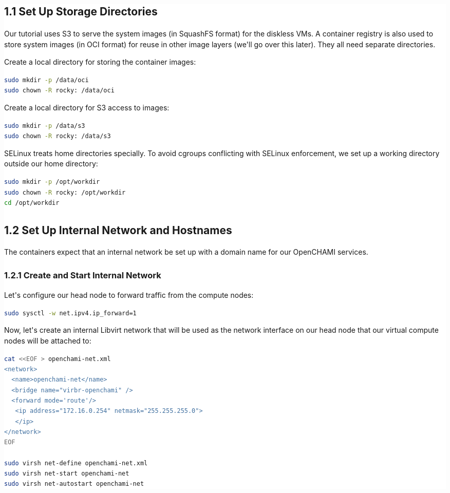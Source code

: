 ## 1.1 Set Up Storage Directories

Our tutorial uses S3 to serve the system images (in SquashFS format) for the diskless VMs. A container registry is also used to store system images (in OCI format) for reuse in other image layers (we'll go over this later).
They all need separate directories.

Create a local directory for storing the container images:

```bash
sudo mkdir -p /data/oci
sudo chown -R rocky: /data/oci
```

Create a local directory for S3 access to images:

```bash
sudo mkdir -p /data/s3
sudo chown -R rocky: /data/s3
```

SELinux treats home directories specially. To avoid cgroups conflicting with SELinux enforcement, we set up a working directory outside our home directory:

```bash
sudo mkdir -p /opt/workdir
sudo chown -R rocky: /opt/workdir
cd /opt/workdir
```

## 1.2 Set Up Internal Network and Hostnames

The containers expect that an internal network be set up with a domain name for our OpenCHAMI services.

### 1.2.1 Create and Start Internal Network

Let's configure our head node to forward traffic from the compute nodes:

```bash
sudo sysctl -w net.ipv4.ip_forward=1
```

Now, let's create an internal Libvirt network that will be used as the network interface on our head node that our virtual compute nodes will be attached to:

```bash
cat <<EOF > openchami-net.xml
<network>
  <name>openchami-net</name>
  <bridge name="virbr-openchami" />
  <forward mode='route'/>
   <ip address="172.16.0.254" netmask="255.255.255.0">
   </ip>
</network>
EOF

sudo virsh net-define openchami-net.xml
sudo virsh net-start openchami-net
sudo virsh net-autostart openchami-net
```
